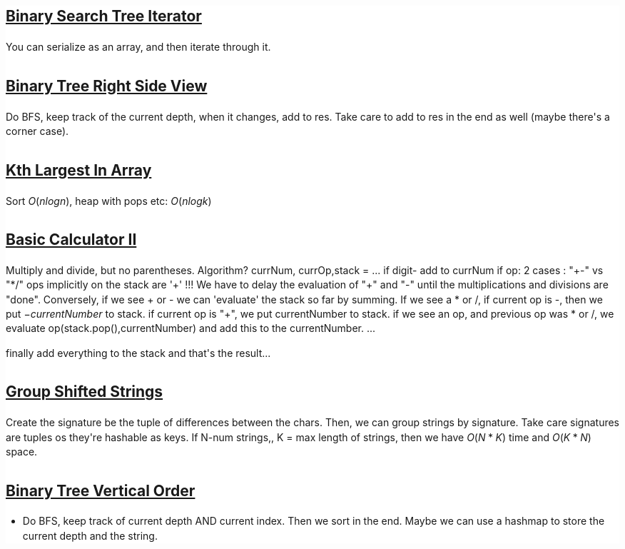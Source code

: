 ## [Binary Search Tree Iterator](https://leetcode.com/problems/binary-search-tree-iterator/)

You can serialize as an array, and then iterate through it.

## [Binary Tree Right Side View](https://leetcode.com/problems/binary-tree-right-side-view/)
 Do BFS, keep track of the current depth, when it changes, add to res. Take care to add to res in the end as well (maybe there's a corner case).


## [Kth Largest In Array](https://leetcode.com/problems/kth-largest-element-in-an-array/)

Sort $O(nlogn)$, heap with pops etc: $O(nlogk)$

## [Basic Calculator II](https://leetcode.com/problems/basic-calculator-ii/)
 Multiply and divide, but no parentheses.
 Algorithm?
currNum, currOp,stack = ...
if digit- add to currNum
if op:
2 cases : "+-" vs "*/"
ops implicitly on the stack are '+' !!!
We have to delay the evaluation of "+" and "-" until the multiplications and divisions are "done".
 Conversely, if we see + or - we can 'evaluate' the stack so far by summing.
 If we see a * or /, if current op is -, then we put $-currentNumber$ to stack.
 if current op is "+", we put currentNumber to stack.
 if we see an op, and previous op was * or /, we evaluate op(stack.pop(),currentNumber) and add this to the currentNumber.
 ...

 finally add everything to the stack and that's the result...


 
 ## [Group Shifted Strings](https://leetcode.com/problems/group-shifted-strings/)

 Create the signature be the tuple of differences between the chars.
 Then, we can group strings by signature.
 Take care signatures are tuples os they're hashable as keys.
 If N-num strings,, K = max length of strings, then we have $O(N*K)$ time and $O(K*N)$ space.

##  [Binary Tree Vertical Order](https://leetcode.com/problems/binary-tree-vertical-order-traversal/)
* Do BFS, keep track of current depth AND current index. Then we sort in the end.
Maybe we can use a hashmap to store the current depth and the string.
